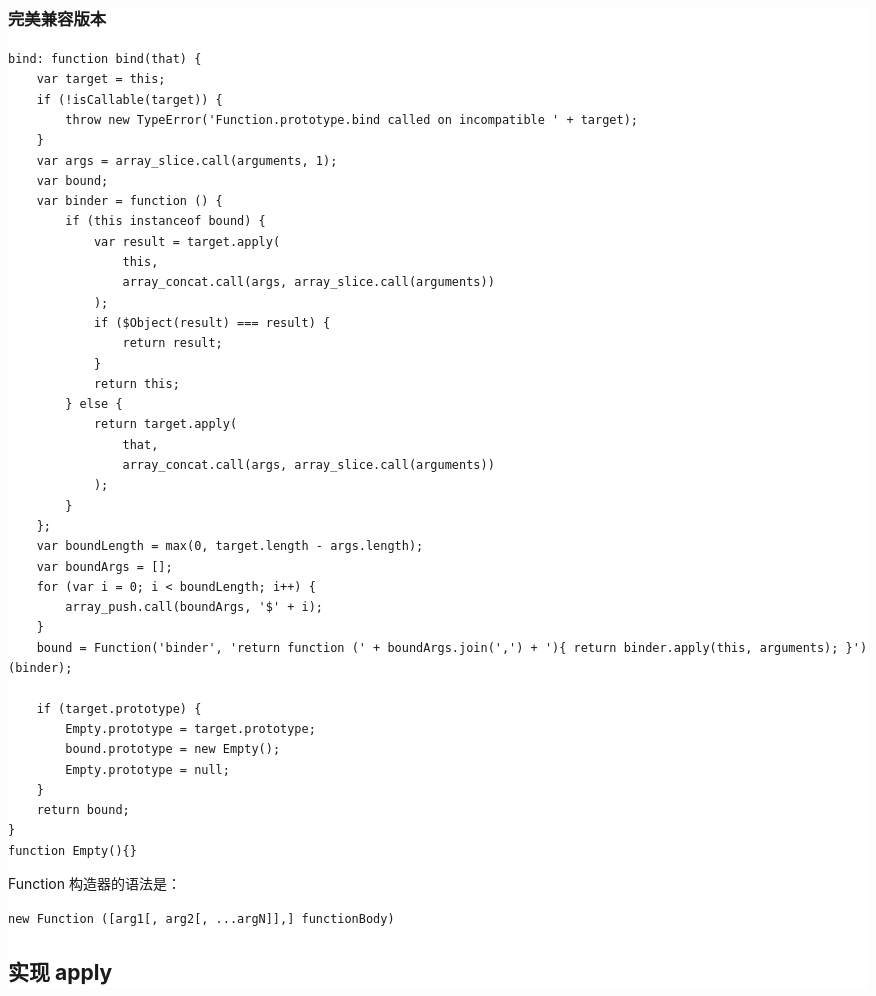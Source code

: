 ### 完美兼容版本

```
bind: function bind(that) {
    var target = this;
    if (!isCallable(target)) {
        throw new TypeError('Function.prototype.bind called on incompatible ' + target);
    }
    var args = array_slice.call(arguments, 1);
    var bound;
    var binder = function () {
        if (this instanceof bound) {
            var result = target.apply(
                this,
                array_concat.call(args, array_slice.call(arguments))
            );
            if ($Object(result) === result) {
                return result;
            }
            return this;
        } else {
            return target.apply(
                that,
                array_concat.call(args, array_slice.call(arguments))
            );
        }
    };
    var boundLength = max(0, target.length - args.length);
    var boundArgs = [];
    for (var i = 0; i < boundLength; i++) {
        array_push.call(boundArgs, '$' + i);
    }
    bound = Function('binder', 'return function (' + boundArgs.join(',') + '){ return binder.apply(this, arguments); }')(binder);

    if (target.prototype) {
        Empty.prototype = target.prototype;
        bound.prototype = new Empty();
        Empty.prototype = null;
    }
    return bound;
}
function Empty(){}
```

Function 构造器的语法是：

```
new Function ([arg1[, arg2[, ...argN]],] functionBody)
```

## 实现 apply
